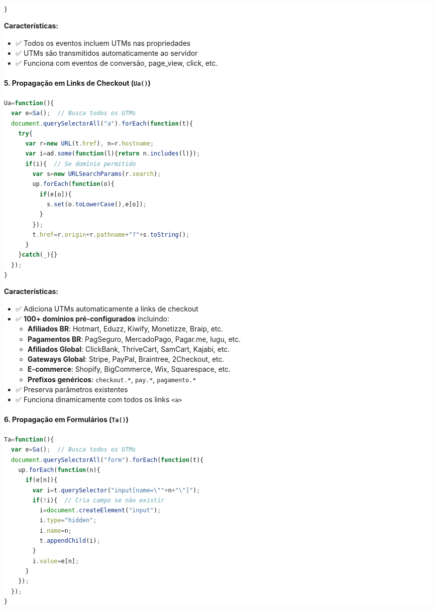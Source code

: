 ```javascript
}
```

**Características:**
- ✅ Todos os eventos incluem UTMs nas propriedades
- ✅ UTMs são transmitidos automaticamente ao servidor
- ✅ Funciona com eventos de conversão, page_view, click, etc.

#### 5. **Propagação em Links de Checkout** (`Ua()`)
```javascript
Ua=function(){
  var e=Sa();  // Busca todos os UTMs
  document.querySelectorAll("a").forEach(function(t){
    try{
      var r=new URL(t.href), n=r.hostname;
      var i=ad.some(function(l){return n.includes(l)});
      if(i){  // Se domínio permitido
        var s=new URLSearchParams(r.search);
        up.forEach(function(o){
          if(e[o]){
            s.set(o.toLowerCase(),e[o]);
          }
        });
        t.href=r.origin+r.pathname+"?"+s.toString();
      }
    }catch(_){}
  });
}
```

**Características:**
- ✅ Adiciona UTMs automaticamente a links de checkout
- ✅ **100+ domínios pré-configurados** incluindo:
  - **Afiliados BR**: Hotmart, Eduzz, Kiwify, Monetizze, Braip, etc.
  - **Pagamentos BR**: PagSeguro, MercadoPago, Pagar.me, Iugu, etc.
  - **Afiliados Global**: ClickBank, ThriveCart, SamCart, Kajabi, etc.
  - **Gateways Global**: Stripe, PayPal, Braintree, 2Checkout, etc.
  - **E-commerce**: Shopify, BigCommerce, Wix, Squarespace, etc.
  - **Prefixos genéricos**: `checkout.*`, `pay.*`, `pagamento.*`
- ✅ Preserva parâmetros existentes
- ✅ Funciona dinamicamente com todos os links `<a>`

#### 6. **Propagação em Formulários** (`Ta()`)
```javascript
Ta=function(){
  var e=Sa();  // Busca todos os UTMs
  document.querySelectorAll("form").forEach(function(t){
    up.forEach(function(n){
      if(e[n]){
        var i=t.querySelector("input[name=\""+n+"\"]");
        if(!i){  // Cria campo se não existir
          i=document.createElement("input");
          i.type="hidden";
          i.name=n;
          t.appendChild(i);
        }
        i.value=e[n];
      }
    });
  });
}
```
